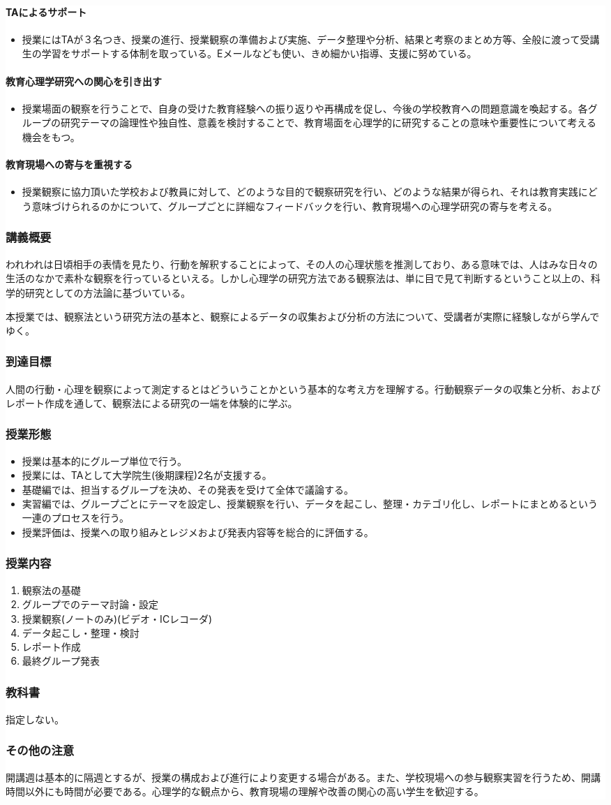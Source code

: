 #### TAによるサポート

  * 授業にはTAが３名つき、授業の進行、授業観察の準備および実施、データ整理や分析、結果と考察のまとめ方等、全般に渡って受講生の学習をサポートする体制を取っている。Eメールなども使い、きめ細かい指導、支援に努めている。

#### 教育心理学研究への関心を引き出す

  * 授業場面の観察を行うことで、自身の受けた教育経験への振り返りや再構成を促し、今後の学校教育への問題意識を喚起する。各グループの研究テーマの論理性や独自性、意義を検討することで、教育場面を心理学的に研究することの意味や重要性について考える機会をもつ。

#### 教育現場への寄与を重視する

  * 授業観察に協力頂いた学校および教員に対して、どのような目的で観察研究を行い、どのような結果が得られ、それは教育実践にどう意味づけられるのかについて、グループごとに詳細なフィードバックを行い、教育現場への心理学研究の寄与を考える。





### 講義概要

われわれは日頃相手の表情を見たり、行動を解釈することによって、その人の心理状態を推測しており、ある意味では、人はみな日々の生活のなかで素朴な観察を行っているといえる。しかし心理学の研究方法である観察法は、単に目で見て判断するということ以上の、科学的研究としての方法論に基づいている。

本授業では、観察法という研究方法の基本と、観察によるデータの収集および分析の方法について、受講者が実際に経験しながら学んでゆく。 

### 到達目標 

人間の行動・心理を観察によって測定するとはどういうことかという基本的な考え方を理解する。行動観察データの収集と分析、およびレポート作成を通して、観察法による研究の一端を体験的に学ぶ。

### 授業形態

* 授業は基本的にグループ単位で行う。
* 授業には、TAとして大学院生(後期課程)2名が支援する。
* 基礎編では、担当するグループを決め、その発表を受けて全体で議論する。
* 実習編では、グループごとにテーマを設定し、授業観察を行い、データを起こし、整理・カテゴリ化し、レポートにまとめるという一連のプロセスを行う。
* 授業評価は、授業への取り組みとレジメおよび発表内容等を総合的に評価する。

### 授業内容

1.  観察法の基礎 
2.  グループでのテーマ討論・設定
3.  授業観察(ノートのみ)(ビデオ・ICレコーダ)
4.  データ起こし・整理・検討
5.  レポート作成
6.  最終グループ発表

### 教科書 

指定しない。

### その他の注意 

開講週は基本的に隔週とするが、授業の構成および進行により変更する場合がある。また、学校現場への参与観察実習を行うため、開講時間以外にも時間が必要である。心理学的な観点から、教育現場の理解や改善の関心の高い学生を歓迎する。
